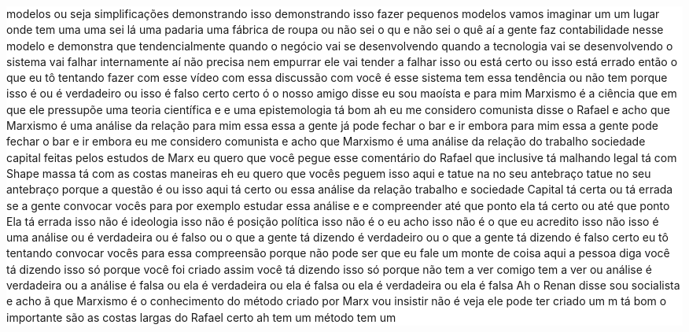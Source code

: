 modelos ou seja simplificações
demonstrando isso demonstrando isso
fazer pequenos modelos vamos imaginar um
um lugar onde tem uma uma sei lá uma
padaria uma fábrica de roupa ou não sei
o qu e não sei o quê aí a gente faz
contabilidade nesse modelo e demonstra
que tendencialmente quando o negócio vai
se desenvolvendo quando a tecnologia vai
se desenvolvendo o sistema vai falhar
internamente aí não precisa nem empurrar
ele vai tender a falhar isso ou está
certo ou isso está errado então o que eu
tô tentando fazer com esse vídeo com
essa discussão com você é esse sistema
tem essa tendência ou não tem porque
isso é ou é verdadeiro ou isso é falso
certo certo ó o nosso amigo disse eu sou
maoísta e para mim Marxismo é a ciência
que em que ele pressupõe uma teoria
científica e e uma
epistemologia tá bom
ah eu me considero comunista disse o
Rafael e acho que Marxismo é uma análise
da relação para mim essa essa a gente já
pode fechar o bar e ir embora para mim
essa a gente pode fechar o bar e ir
embora eu me considero comunista e acho
que Marxismo é uma análise da relação do
trabalho sociedade capital feitas pelos
estudos de Marx eu quero que você pegue
esse comentário do Rafael que inclusive
tá malhando legal tá com Shape massa tá
com as costas maneiras
eh eu quero que vocês peguem isso aqui e
tatue na no seu antebraço tatue no seu
antebraço porque a questão é ou isso
aqui tá certo ou essa análise da relação
trabalho e sociedade Capital tá certa ou
tá errada se a gente convocar vocês para
por exemplo estudar essa análise e e
compreender até que ponto ela tá certo
ou até que ponto Ela tá errada isso não
é ideologia isso não é posição política
isso não é o eu acho isso não é o que eu
acredito isso não isso é uma análise ou
é verdadeira ou é falso ou o que a gente
tá dizendo é verdadeiro ou o que a gente
tá dizendo é falso certo eu tô tentando
convocar vocês para essa compreensão
porque não pode ser que eu fale um monte
de coisa aqui a pessoa diga você tá
dizendo isso só porque você foi criado
assim você tá dizendo isso só porque não
tem a ver comigo tem a ver ou análise é
verdadeira ou a análise é falsa ou ela é
verdadeira ou ela é falsa ou ela é
verdadeira ou ela é falsa Ah o Renan
disse sou socialista e acho
ã que Marxismo é o conhecimento do
método criado por Marx vou insistir não
é veja ele pode ter criado um m tá bom o
importante são as costas largas do
Rafael certo ah tem um método tem um